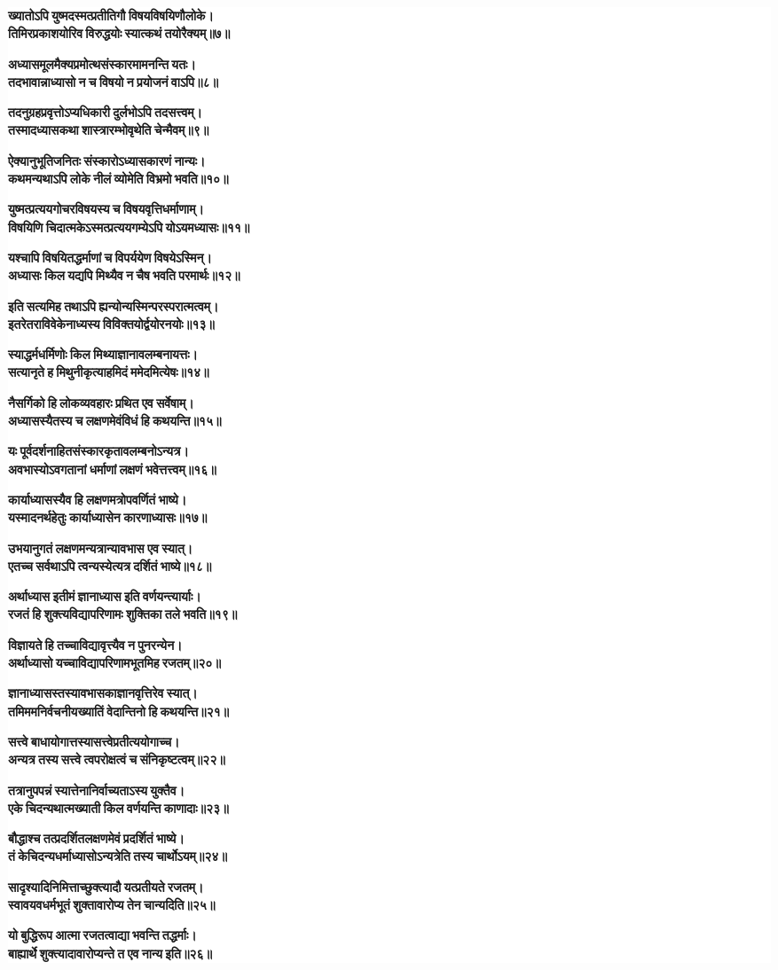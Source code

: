 **ख्यातोऽपि युष्मदस्मत्प्रतीतिगौ विषयविषयिणौलोके।  
तिमिरप्रकाशयोरिव विरुद्धयोः स्यात्कथं तयोरैक्यम्॥७॥**

**अध्यासमूलमैक्यप्रमोत्थसंस्कारमामनन्ति यतः।  
तदभावान्नाध्यासो न च विषयो न प्रयोजनं वाऽपि॥८॥**

**तदनुग्रहप्रवृत्तोऽप्यधिकारी दुर्लभोऽपि तदसत्त्वम्।  
तस्मादध्यासकथा शास्त्रारम्भोवृथेति चेन्मैवम्॥९॥**

**ऐक्यानुभूतिजनितः संस्कारोऽध्यासकारणं नान्यः।  
कथमन्यथाऽपि लोके नीलं व्योमेति विभ्रमो भवति॥१०॥**

**युष्मत्प्रत्ययगोचरविषयस्य च विषयवृत्तिधर्माणाम्।  
विषयिणि चिदात्मकेऽस्मत्प्रत्ययगम्येऽपि योऽयमध्यासः॥११॥**

**यश्चापि विषयितद्धर्माणां च विपर्ययेण विषयेऽस्मिन्।  
अध्यासः किल यद्यपि मिथ्यैव न चैष भवति परमार्थः॥१२॥**

**इति सत्यमिह तथाऽपि ह्यन्योन्यस्मिन्परस्परात्मत्वम्।  
इतरेतराविवेकेनाध्यस्य विविक्तयोर्द्वयोरनयोः॥१३॥**

**स्याद्धर्मधर्मिणोः किल मिथ्याज्ञानावलम्बनायत्तः।  
सत्यानृते ह मिथुनीकृत्याहमिदं ममेदमित्येषः॥१४॥**

**नैसर्गिको हि लोकव्यवहारः प्रथित एव सर्वेषाम्।  
अध्यासस्यैतस्य च लक्षणमेवंविधं हि कथयन्ति॥१५॥**

**यः पूर्वदर्शनाहितसंस्कारकृतावलम्बनोऽन्यत्र।  
अवभास्योऽवगतानां धर्माणां लक्षणं भवेत्तत्त्वम्॥१६॥**

**कार्याध्यासस्यैव हि लक्षणमत्रोपवर्णितं भाष्ये।  
यस्मादनर्थहेतुः कार्याध्यासेन कारणाध्यासः॥१७॥**

**उभयानुगतं लक्षणमन्यत्रान्यावभास एव स्यात्।  
एतच्च सर्वथाऽपि त्वन्यस्येत्यत्र दर्शितं भाष्ये॥१८॥**

**अर्थाध्यास इतीमं ज्ञानाध्यास इति वर्णयन्त्यार्याः।  
रजतं हि शुक्त्यविद्यापरिणामः शुक्तिका तले भवति॥१९॥**

**विज्ञायते हि तच्चाविद्यावृत्त्यैव न पुनरन्येन।  
अर्थाध्यासो यच्चाविद्यापरिणामभूतमिह रजतम्॥२०॥**

**ज्ञानाध्यासस्तस्यावभासकाज्ञानवृत्तिरेव स्यात्।  
तमिममनिर्वचनीयख्यातिं वेदान्तिनो हि कथयन्ति॥२१॥**

**सत्त्वे बाधायोगात्तस्यासत्त्वेप्रतीत्ययोगाच्च।  
अन्यत्र तस्य सत्त्वे त्वपरोक्षत्वं च संनिकृष्टत्वम्॥२२॥**

**तत्रानुपपन्नं स्यात्तेनानिर्वाच्यताऽस्य युक्तैव।  
एके चिदन्यथात्मख्याती किल वर्णयन्ति काणादाः॥२३॥**

**बौद्धाश्च तत्प्रदर्शितलक्षणमेवं प्रदर्शितं भाष्ये।  
तं केचिदन्यधर्माध्यासोऽन्यत्रेति तस्य चार्थोऽयम्॥२४॥**

**सादृश्यादिनिमित्ताच्छुक्त्यादौ यत्प्रतीयते रजतम्।  
स्वावयवधर्मभूतं शुक्तावारोप्य तेन चान्यदिति॥२५॥**

**यो बुद्धिरूप आत्मा रजतत्वाद्या भवन्ति तद्धर्माः।  
बाह्यार्थे शुक्त्यादावारोप्यन्ते त एव नान्य इति॥२६॥**
